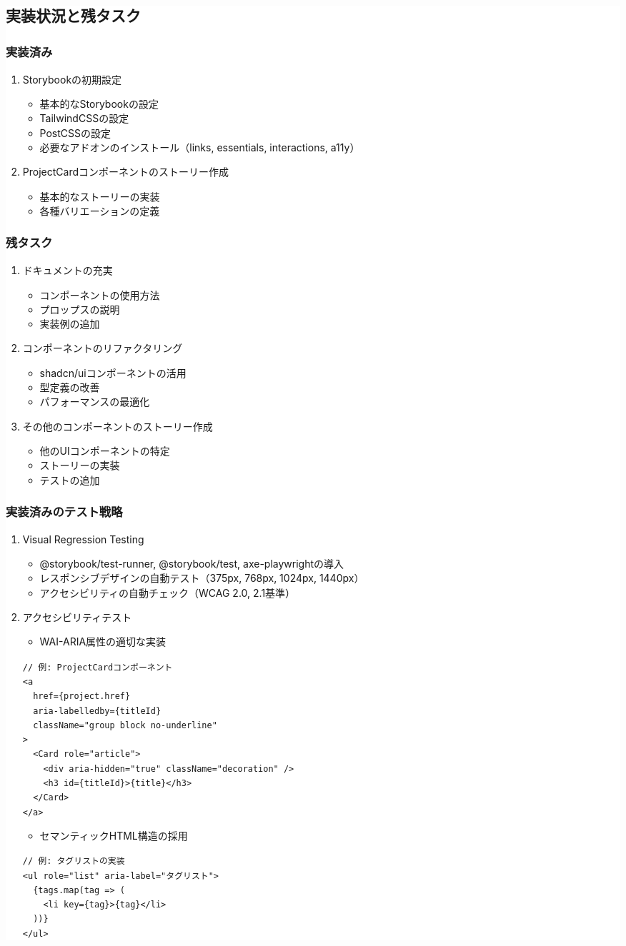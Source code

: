 ## 実装状況と残タスク

### 実装済み

1. Storybookの初期設定
   - 基本的なStorybookの設定
   - TailwindCSSの設定
   - PostCSSの設定
   - 必要なアドオンのインストール（links, essentials, interactions, a11y）

2. ProjectCardコンポーネントのストーリー作成
   - 基本的なストーリーの実装
   - 各種バリエーションの定義

### 残タスク

1. ドキュメントの充実
   - コンポーネントの使用方法
   - プロップスの説明
   - 実装例の追加

2. コンポーネントのリファクタリング
   - shadcn/uiコンポーネントの活用
   - 型定義の改善
   - パフォーマンスの最適化

3. その他のコンポーネントのストーリー作成
   - 他のUIコンポーネントの特定
   - ストーリーの実装
   - テストの追加

### 実装済みのテスト戦略

1. Visual Regression Testing
   - @storybook/test-runner, @storybook/test, axe-playwrightの導入
   - レスポンシブデザインの自動テスト（375px, 768px, 1024px, 1440px）
   - アクセシビリティの自動チェック（WCAG 2.0, 2.1基準）

2. アクセシビリティテスト
   - WAI-ARIA属性の適切な実装
   ```tsx
   // 例: ProjectCardコンポーネント
   <a
     href={project.href}
     aria-labelledby={titleId}
     className="group block no-underline"
   >
     <Card role="article">
       <div aria-hidden="true" className="decoration" />
       <h3 id={titleId}>{title}</h3>
     </Card>
   </a>
   ```
   - セマンティックHTML構造の採用
   ```tsx
   // 例: タグリストの実装
   <ul role="list" aria-label="タグリスト">
     {tags.map(tag => (
       <li key={tag}>{tag}</li>
     ))}
   </ul>
   ```
